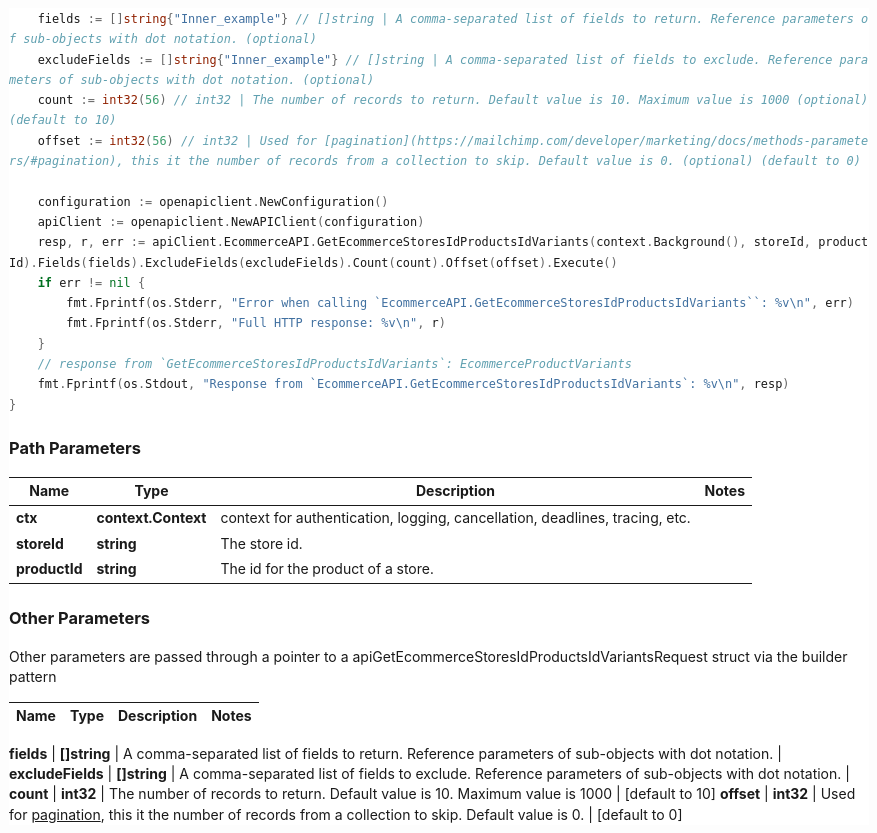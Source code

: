 ```go
	fields := []string{"Inner_example"} // []string | A comma-separated list of fields to return. Reference parameters of sub-objects with dot notation. (optional)
	excludeFields := []string{"Inner_example"} // []string | A comma-separated list of fields to exclude. Reference parameters of sub-objects with dot notation. (optional)
	count := int32(56) // int32 | The number of records to return. Default value is 10. Maximum value is 1000 (optional) (default to 10)
	offset := int32(56) // int32 | Used for [pagination](https://mailchimp.com/developer/marketing/docs/methods-parameters/#pagination), this it the number of records from a collection to skip. Default value is 0. (optional) (default to 0)

	configuration := openapiclient.NewConfiguration()
	apiClient := openapiclient.NewAPIClient(configuration)
	resp, r, err := apiClient.EcommerceAPI.GetEcommerceStoresIdProductsIdVariants(context.Background(), storeId, productId).Fields(fields).ExcludeFields(excludeFields).Count(count).Offset(offset).Execute()
	if err != nil {
		fmt.Fprintf(os.Stderr, "Error when calling `EcommerceAPI.GetEcommerceStoresIdProductsIdVariants``: %v\n", err)
		fmt.Fprintf(os.Stderr, "Full HTTP response: %v\n", r)
	}
	// response from `GetEcommerceStoresIdProductsIdVariants`: EcommerceProductVariants
	fmt.Fprintf(os.Stdout, "Response from `EcommerceAPI.GetEcommerceStoresIdProductsIdVariants`: %v\n", resp)
}
```

### Path Parameters


Name | Type | Description  | Notes
------------- | ------------- | ------------- | -------------
**ctx** | **context.Context** | context for authentication, logging, cancellation, deadlines, tracing, etc.
**storeId** | **string** | The store id. | 
**productId** | **string** | The id for the product of a store. | 

### Other Parameters

Other parameters are passed through a pointer to a apiGetEcommerceStoresIdProductsIdVariantsRequest struct via the builder pattern


Name | Type | Description  | Notes
------------- | ------------- | ------------- | -------------


 **fields** | **[]string** | A comma-separated list of fields to return. Reference parameters of sub-objects with dot notation. | 
 **excludeFields** | **[]string** | A comma-separated list of fields to exclude. Reference parameters of sub-objects with dot notation. | 
 **count** | **int32** | The number of records to return. Default value is 10. Maximum value is 1000 | [default to 10]
 **offset** | **int32** | Used for [pagination](https://mailchimp.com/developer/marketing/docs/methods-parameters/#pagination), this it the number of records from a collection to skip. Default value is 0. | [default to 0]
